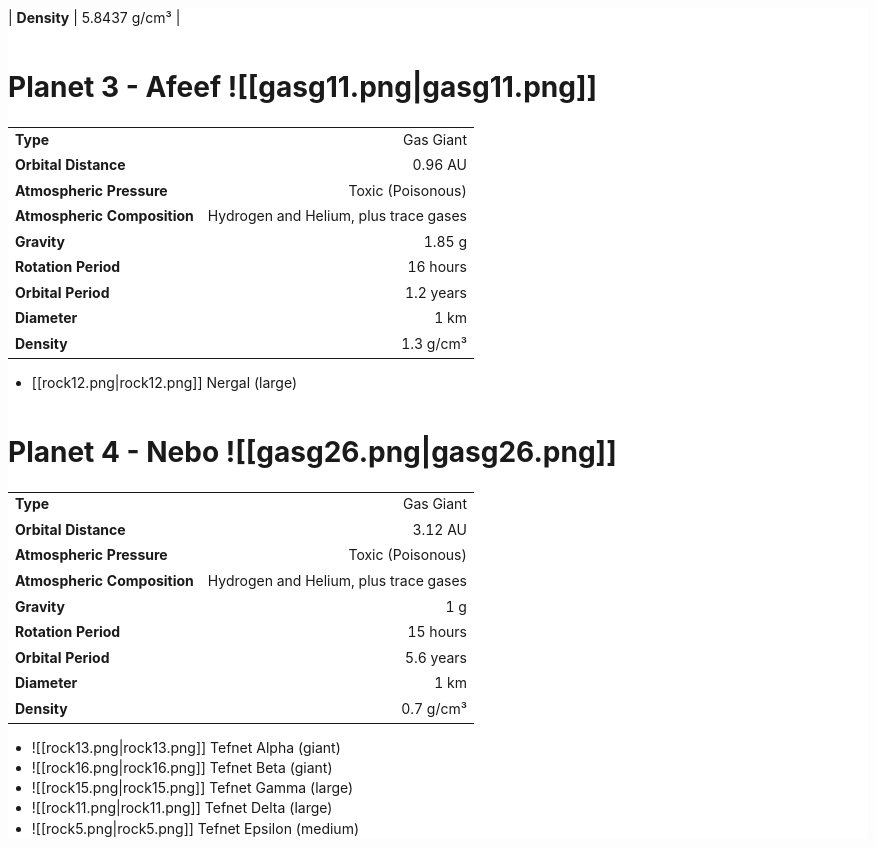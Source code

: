 | **Density**                 |    5.8437 g/cm³ |





# Planet 3 - Afeef ![[gasg11.png\|gasg11.png]]
|                             |                           |
| --------------------------- | -------------------------:|
| **Type**                    |             Gas Giant |
| **Orbital Distance**        |   0.96 AU |
| **Atmospheric Pressure**    |       Toxic (Poisonous) |
| **Atmospheric Composition** |      Hydrogen and Helium, plus trace gases |
| **Gravity**                 |        1.85 g |
| **Rotation Period**         |  16 hours |
| **Orbital Period** | 1.2 years |
| **Diameter**                |      1 km | 
| **Density**                 |    1.3 g/cm³ |



- [[rock12.png\|rock12.png]] Nergal (large)

# Planet 4 - Nebo ![[gasg26.png\|gasg26.png]]
|                             |                           |
| --------------------------- | -------------------------:|
| **Type**                    |             Gas Giant |
| **Orbital Distance**        |   3.12 AU |
| **Atmospheric Pressure**    |       Toxic (Poisonous) |
| **Atmospheric Composition** |      Hydrogen and Helium, plus trace gases |
| **Gravity**                 |        1 g |
| **Rotation Period**         |  15 hours |
| **Orbital Period** | 5.6 years |
| **Diameter**                |      1 km | 
| **Density**                 |    0.7 g/cm³ |



- ![[rock13.png\|rock13.png]] Tefnet Alpha (giant)
- ![[rock16.png\|rock16.png]] Tefnet Beta (giant)
- ![[rock15.png\|rock15.png]] Tefnet Gamma (large)
- ![[rock11.png\|rock11.png]] Tefnet Delta (large)
- ![[rock5.png\|rock5.png]] Tefnet Epsilon (medium)
